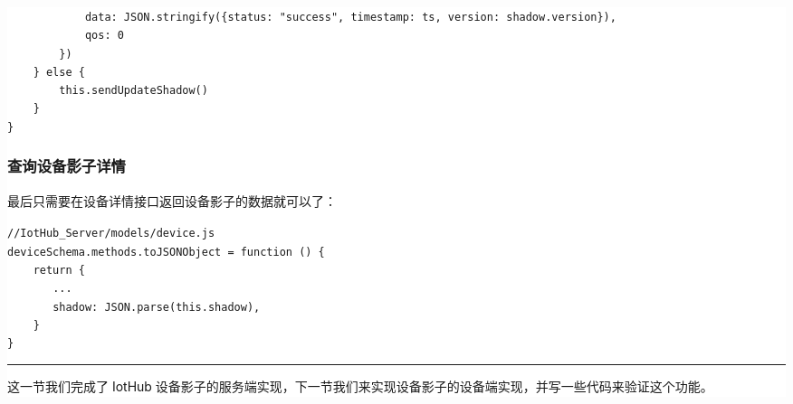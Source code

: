                 data: JSON.stringify({status: "success", timestamp: ts, version: shadow.version}),
                qos: 0
            })
        } else {
            this.sendUpdateShadow()
        }
    }
    

### 查询设备影子详情

最后只需要在设备详情接口返回设备影子的数据就可以了：

    
    
    //IotHub_Server/models/device.js
    deviceSchema.methods.toJSONObject = function () {
        return {
           ...
           shadow: JSON.parse(this.shadow),
        }
    }
    

* * *

这一节我们完成了 IotHub 设备影子的服务端实现，下一节我们来实现设备影子的设备端实现，并写一些代码来验证这个功能。

